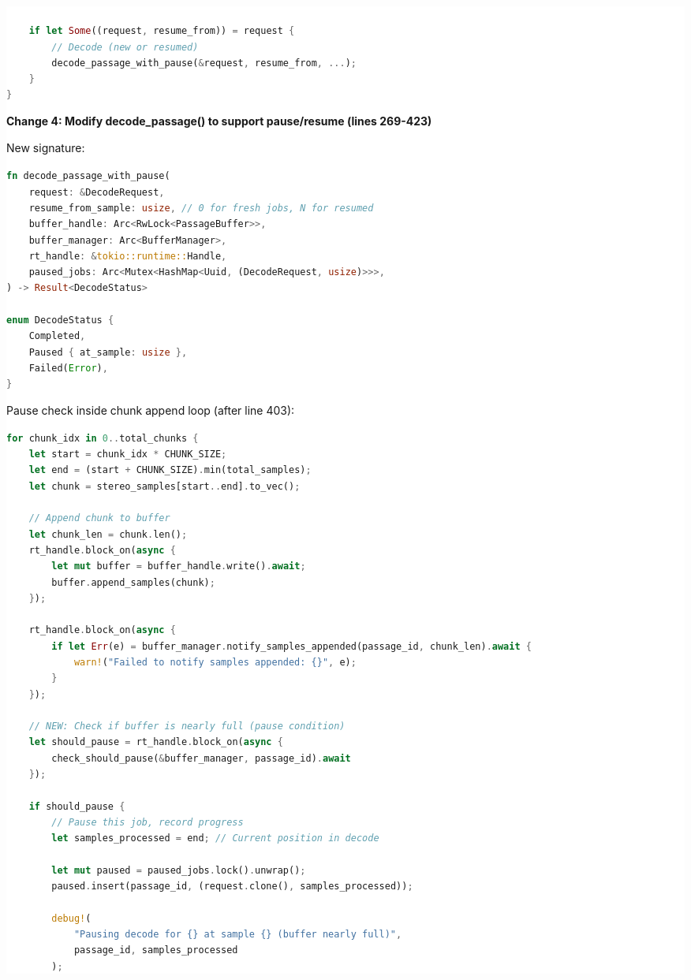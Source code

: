 ```rust

    if let Some((request, resume_from)) = request {
        // Decode (new or resumed)
        decode_passage_with_pause(&request, resume_from, ...);
    }
}
```

**Change 4: Modify decode_passage() to support pause/resume (lines 269-423)**

New signature:
```rust
fn decode_passage_with_pause(
    request: &DecodeRequest,
    resume_from_sample: usize, // 0 for fresh jobs, N for resumed
    buffer_handle: Arc<RwLock<PassageBuffer>>,
    buffer_manager: Arc<BufferManager>,
    rt_handle: &tokio::runtime::Handle,
    paused_jobs: Arc<Mutex<HashMap<Uuid, (DecodeRequest, usize)>>>,
) -> Result<DecodeStatus>

enum DecodeStatus {
    Completed,
    Paused { at_sample: usize },
    Failed(Error),
}
```

Pause check inside chunk append loop (after line 403):
```rust
for chunk_idx in 0..total_chunks {
    let start = chunk_idx * CHUNK_SIZE;
    let end = (start + CHUNK_SIZE).min(total_samples);
    let chunk = stereo_samples[start..end].to_vec();

    // Append chunk to buffer
    let chunk_len = chunk.len();
    rt_handle.block_on(async {
        let mut buffer = buffer_handle.write().await;
        buffer.append_samples(chunk);
    });

    rt_handle.block_on(async {
        if let Err(e) = buffer_manager.notify_samples_appended(passage_id, chunk_len).await {
            warn!("Failed to notify samples appended: {}", e);
        }
    });

    // NEW: Check if buffer is nearly full (pause condition)
    let should_pause = rt_handle.block_on(async {
        check_should_pause(&buffer_manager, passage_id).await
    });

    if should_pause {
        // Pause this job, record progress
        let samples_processed = end; // Current position in decode

        let mut paused = paused_jobs.lock().unwrap();
        paused.insert(passage_id, (request.clone(), samples_processed));

        debug!(
            "Pausing decode for {} at sample {} (buffer nearly full)",
            passage_id, samples_processed
        );

```
